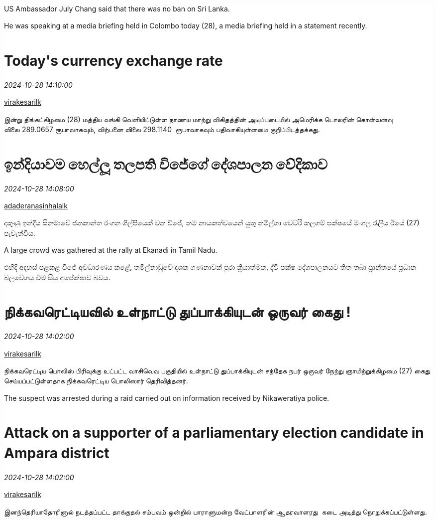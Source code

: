 US Ambassador July Chang said that there was no ban on Sri Lanka.

He was speaking at a media briefing held in Colombo today (28), a media briefing held in a statement recently.



# Today's currency exchange rate

*2024-10-28 14:10:00*

[virakesarilk](https://www.virakesari.lk/article/197308)

இன்று திங்கட்கிழமை (28) மத்திய வங்கி வெளியிட்டுள்ள நாணய மாற்று விகிதத்தின் அடிப்படையில் அமெரிக்க டொலரின் கொள்வனவு விலை 289.0657 ரூபாவாகவும், விற்பனை விலை 298.1140  ரூபாவாகவும் பதிவாகியுள்ளமை குறிப்பிடத்தக்கது.



# ඉන්දියාවම හෙල්ලූ තලපති විජේගේ දේශපාලන වේදිකාව

*2024-10-28 14:08:00*

[adaderanasinhalalk](http://sinhala.adaderana.lk/news/202649)

දකුණු ඉන්දීය සිනමාවේ ජනකාන්ත රංගන ශිල්පියෙක් වන විජේ, තම නායකත්වයෙන් යුතු තමිල්ගා වෙට්රි කලගම් පක්ෂයේ මංගල රැලිය ඊයේ (27) පැවැත්විය.

A large crowd was gathered at the rally at Ekanadi in Tamil Nadu.

එහිදී අදහස් පළකළ විජේ අවධාරණය කළේ, තමිල්නාඩුවේ දශක ගණනාවක් පුරා ක්‍රියාත්මක, ද්වි පක්ෂ දේශපාලනයට තිත තබා ප්‍රාන්තයේ ප්‍රධාන බලවේගය වීම සිය අපේක්ෂාව බවය.



# நிக்கவரெட்டியவில் உள்நாட்டு துப்பாக்கியுடன் ஒருவர் கைது !

*2024-10-28 14:02:00*

[virakesarilk](https://www.virakesari.lk/article/197304)

நிக்கவரெட்டிய பொலிஸ் பிரிவுக்கு உட்பட்ட வாசிவெவ பகுதியில் உள்நாட்டு துப்பாக்கியுடன் சந்தேக நபர் ஒருவர் நேற்று ஞாயிற்றுக்கிழமை (27) கைது செய்யப்பட்டுள்ளதாக நிக்கவரெட்டிய பொலிஸார் தெரிவித்தனர்.

The suspect was arrested during a raid carried out on information received by Nikaweratiya police.



# Attack on a supporter of a parliamentary election candidate in Ampara district

*2024-10-28 14:02:00*

[virakesarilk](https://www.virakesari.lk/article/197306)

இனந்தெரியாதோரினால் நடத்தப்பட்ட தாக்குதல் சம்பவம் ஒன்றில் பாராளுமன்ற வேட்பாளரின் ஆதரவாளரது  கடை அடித்து நொறுக்கப்பட்டுள்ளது.
